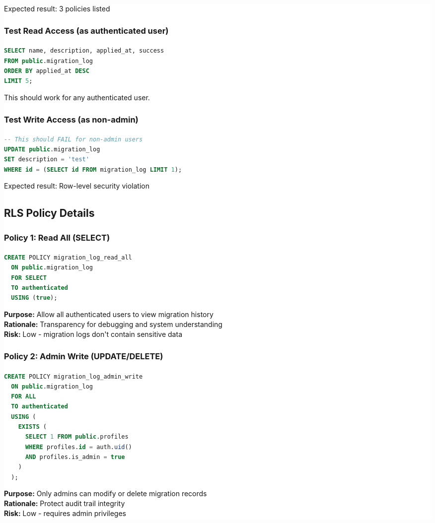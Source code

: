Expected result: 3 policies listed

### Test Read Access (as authenticated user)
```sql
SELECT name, description, applied_at, success
FROM public.migration_log
ORDER BY applied_at DESC
LIMIT 5;
```

This should work for any authenticated user.

### Test Write Access (as non-admin)
```sql
-- This should FAIL for non-admin users
UPDATE public.migration_log
SET description = 'test'
WHERE id = (SELECT id FROM migration_log LIMIT 1);
```

Expected result: Row-level security violation

## RLS Policy Details

### Policy 1: Read All (SELECT)
```sql
CREATE POLICY migration_log_read_all
  ON public.migration_log
  FOR SELECT
  TO authenticated
  USING (true);
```
**Purpose:** Allow all authenticated users to view migration history  
**Rationale:** Transparency for debugging and system understanding  
**Risk:** Low - migration logs don't contain sensitive data

### Policy 2: Admin Write (UPDATE/DELETE)
```sql
CREATE POLICY migration_log_admin_write
  ON public.migration_log
  FOR ALL
  TO authenticated
  USING (
    EXISTS (
      SELECT 1 FROM public.profiles
      WHERE profiles.id = auth.uid()
      AND profiles.is_admin = true
    )
  );
```
**Purpose:** Only admins can modify or delete migration records  
**Rationale:** Protect audit trail integrity  
**Risk:** Low - requires admin privileges
